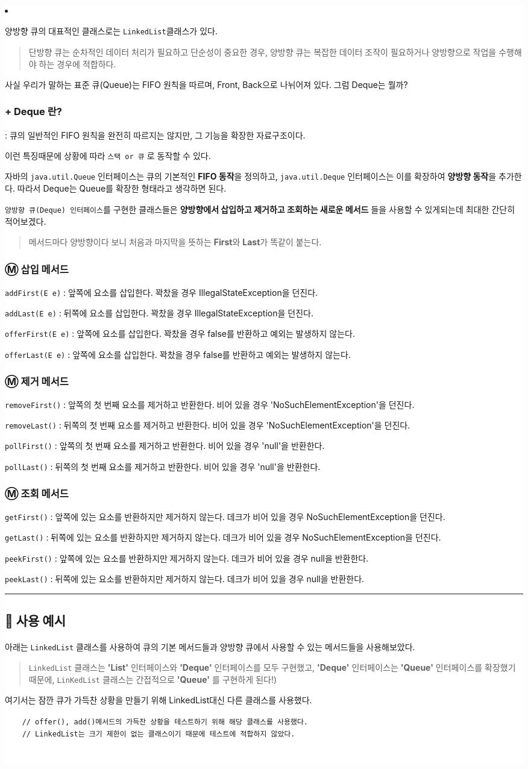 <li><p>양방향 큐의 대표적인 클래스로는 <code>LinkedList</code>클래스가 있다.</p>
</li>
</ul>
<blockquote>
<p>단방향 큐는 순차적인 데이터 처리가 필요하고 단순성이 중요한 경우,
양방향 큐는 복잡한 데이터 조작이 필요하거나 양방향으로 작업을 수행해야 하는 경우에 적합하다.</p>
</blockquote>
<p>사실 우리가 말하는 표준 큐(Queue)는 FIFO 원칙을 따르며, Front, Back으로 나뉘어져 있다.
그럼 Deque는 뭘까?</p>
<h3 id="-deque-란">+ Deque 란?</h3>
<p>: 큐의 일반적인 FIFO 원칙을 완전히 따르지는 않지만, 그 기능을 확장한 자료구조이다.</p>
<p>이런 특징때문에 상황에 따라 <code>스택 or 큐</code> 로 동작할 수 있다.</p>
<p>자바의 <code>java.util.Queue</code> 인터페이스는 큐의 기본적인 <strong>FIFO 동작</strong>을 정의하고,
<code>java.util.Deque</code> 인터페이스는 이를 확장하여 <strong>양방향 동작</strong>을 추가한다. 
따라서 Deque는 Queue를 확장한 형태라고 생각하면 된다.</p>
<p><code>양방향 큐(Deque) 인터페이스</code>를 구현한 클래스들은 <strong>양방향에서 삽입하고 제거하고 조회하는 새로운 메서드</strong> 들을 사용할 수 있게되는데 최대한 간단히 적어보겠다.</p>
<blockquote>
<p>메서드마다 양방향이다 보니 처음과 마지막을 뜻하는 <strong>First</strong>와 <strong>Last</strong>가 똑같이 붙는다.</p>
</blockquote>
<h3 id="ⓜ️-삽입-메서드-1">Ⓜ️ 삽입 메서드</h3>
<p><code>addFirst(E e)</code>
: 앞쪽에 요소를 삽입한다. 꽉찼을 경우 IllegalStateException을 던진다.</p>
<p><code>addLast(E e)</code>
: 뒤쪽에 요소를 삽입한다. 꽉찼을 경우 IllegalStateException을 던진다.</p>
<p><code>offerFirst(E e)</code>
: 앞쪽에 요소를 삽입한다. 꽉찼을 경우 false를 반환하고 예외는 발생하지 않는다.</p>
<p><code>offerLast(E e)</code>
: 앞쪽에 요소를 삽입한다. 꽉찼을 경우 false를 반환하고 예외는 발생하지 않는다.</p>
<h3 id="ⓜ️-제거-메서드-1">Ⓜ️ 제거 메서드</h3>
<p><code>removeFirst()</code>
: 앞쪽의 첫 번째 요소를 제거하고 반환한다. 비어 있을 경우 'NoSuchElementException'을 던진다.</p>
<p><code>removeLast()</code>
: 뒤쪽의 첫 번째 요소를 제거하고 반환한다. 비어 있을 경우 'NoSuchElementException'을 던진다.</p>
<p><code>pollFirst()</code>
: 앞쪽의 첫 번째 요소를 제거하고 반환한다. 비어 있을 경우 'null'을 반환한다.</p>
<p><code>pollLast()</code>
: 뒤쪽의 첫 번째 요소를 제거하고 반환한다. 비어 있을 경우 'null'을 반환한다.</p>
<h3 id="ⓜ️-조회-메서드-1">Ⓜ️ 조회 메서드</h3>
<p><code>getFirst()</code>
: 앞쪽에 있는 요소를 반환하지만 제거하지 않는다. 데크가 비어 있을 경우 NoSuchElementException을 던진다.</p>
<p><code>getLast()</code>
: 뒤쪽에 있는 요소를 반환하지만 제거하지 않는다. 데크가 비어 있을 경우 NoSuchElementException을 던진다.</p>
<p><code>peekFirst()</code>
: 앞쪽에 있는 요소를 반환하지만 제거하지 않는다. 데크가 비어 있을 경우 null을 반환한다.</p>
<p><code>peekLast()</code>
: 뒤쪽에 있는 요소를 반환하지만 제거하지 않는다. 데크가 비어 있을 경우 null을 반환한다.</p>
<hr />

<h2 id="🎁-사용-예시">🎁 사용 예시</h2>
<p>아래는 <code>LinkedList</code> 클래스를 사용하여 큐의 기본 메서드들과 양방향 큐에서 사용할 수 있는 메서드들을 사용해보았다.</p>
<blockquote>
<p><code>LinkedList</code> 클래스는 <strong>'List'</strong> 인터페이스와 <strong>'Deque'</strong> 인터페이스를 모두 구현했고, 
<strong>'Deque'</strong> 인터페이스는 <strong>'Queue'</strong> 인터페이스를 확장했기 때문에,
<code>LinKedList</code> 클래스는 간접적으로 <strong>'Queue'</strong> 를 구현하게 된다!)</p>
</blockquote>
<p>여기서는 잠깐 큐가 가득찬 상황을 만들기 위해 LinkedList대신 다른 클래스를 사용했다.</p>
<pre><code class="language-java">    // offer(), add()메서드의 가득찬 상황을 테스트하기 위해 해당 클래스를 사용했다.
    // LinkedList는 크기 제한이 없는 클래스이기 때문에 테스트에 적합하지 않았다.
